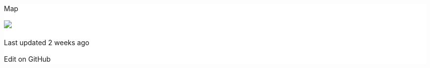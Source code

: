 <span class="text-4505230f--UIH400-4e41e82a--textContentFamily-49a318e1">Map</span>

<img src="https://avatars.githubusercontent.com/u/66654881?v=4" class="image-67b14f24--avatar-1c1d03ec" />

<span class="text-4505230f--TextH200-a3425406--textContentFamily-49a318e1">Last updated 2 weeks ago</span>

<a href="https://github.com/bgoonz/python-gitbook/blob/master/abstract-data-structures/untitled-1/string.md" class="reset-3c756112--menuItem-aa02f6ec--menuItemLight-757d5235--menuItemInline-173bdf97--pageSideMenuItem-22949732"></a>

<span class="text-4505230f--UIH300-2063425d--textUIFamily-5ebd8e40">Edit on GitHub</span>
